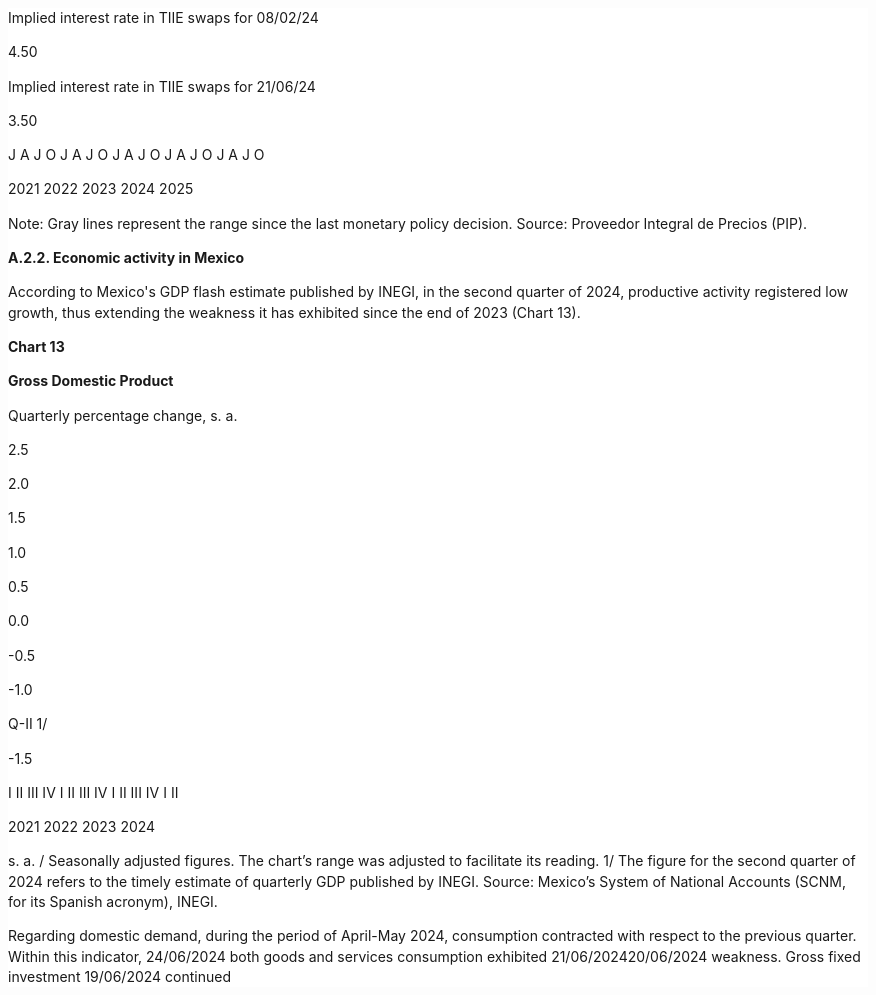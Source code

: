 Implied interest rate in TIIE swaps for 08/02/24

4.50

Implied interest rate in TIIE swaps for 21/06/24

3.50

J  A  J  O  J  A  J  O  J  A  J  O  J  A  J  O  J  A  J  O

2021       2022       2023        2024       2025

Note: Gray lines represent the range since the last monetary policy
decision.
Source: Proveedor Integral de Precios (PIP).


**A.2.2. Economic activity in Mexico**

According to Mexico's GDP flash estimate published
by INEGI, in the second quarter of 2024, productive
activity registered low growth, thus extending the
weakness it has exhibited since the end of 2023
(Chart 13).

**Chart 13**

**Gross Domestic Product**

Quarterly percentage change, s. a.

2.5

2.0

1.5

1.0

0.5

0.0

-0.5

-1.0

Q-II 1/

-1.5

I II III IV I II III IV I II III IV I II

2021 2022 2023 2024

s. a. / Seasonally adjusted figures. The chart’s range was adjusted to
facilitate its reading.
1/ The figure for the second quarter of 2024 refers to the timely estimate of
quarterly GDP published by INEGI.
Source: Mexico’s System of National Accounts (SCNM, for its Spanish
acronym), INEGI.

Regarding domestic demand, during the period of
April-May 2024, consumption contracted with
respect to the previous quarter. Within this indicator, 24/06/2024
both goods and services consumption exhibited 21/06/202420/06/2024
weakness. Gross fixed investment 19/06/2024 continued
